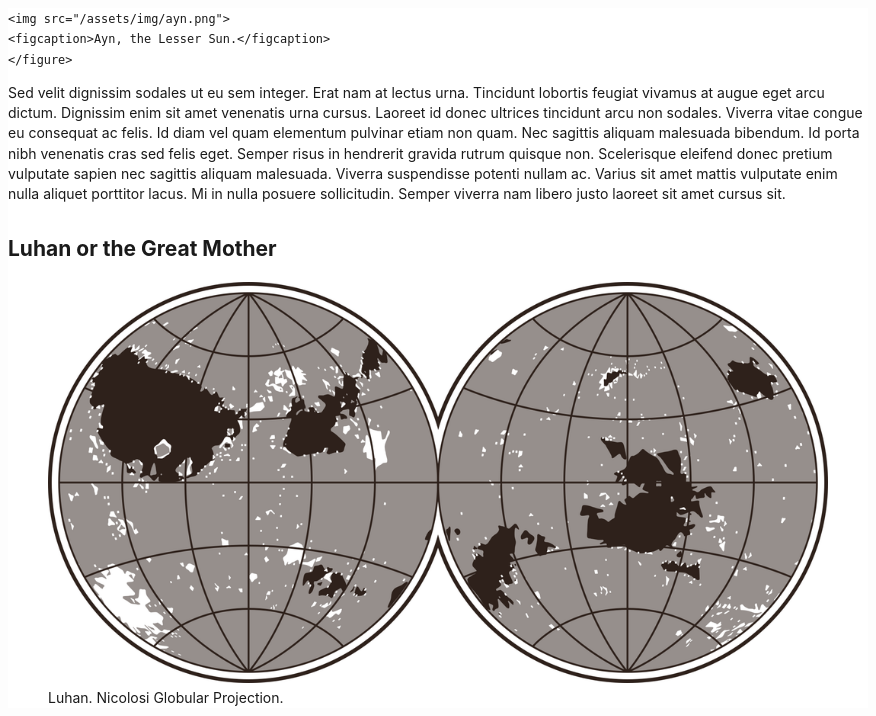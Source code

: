 	<img src="/assets/img/ayn.png">
	<figcaption>Ayn, the Lesser Sun.</figcaption>
	</figure>
</aside>

Sed velit dignissim sodales ut eu sem integer. Erat nam at lectus urna. Tincidunt lobortis feugiat vivamus at augue eget arcu dictum. Dignissim enim sit amet venenatis urna cursus. Laoreet id donec ultrices tincidunt arcu non sodales. Viverra vitae congue eu consequat ac felis. Id diam vel quam elementum pulvinar etiam non quam. Nec sagittis aliquam malesuada bibendum. Id porta nibh venenatis cras sed felis eget. Semper risus in hendrerit gravida rutrum quisque non. Scelerisque eleifend donec pretium vulputate sapien nec sagittis aliquam malesuada. Viverra suspendisse potenti nullam ac. Varius sit amet mattis vulputate enim nulla aliquet porttitor lacus. Mi in nulla posuere sollicitudin. Semper viverra nam libero justo laoreet sit amet cursus sit.

## Luhan or the Great Mother

<figure class="wide">
	<img src="/assets/img/luhan_nicolosi.png">
	<figcaption>Luhan. Nicolosi Globular Projection.</figcaption>